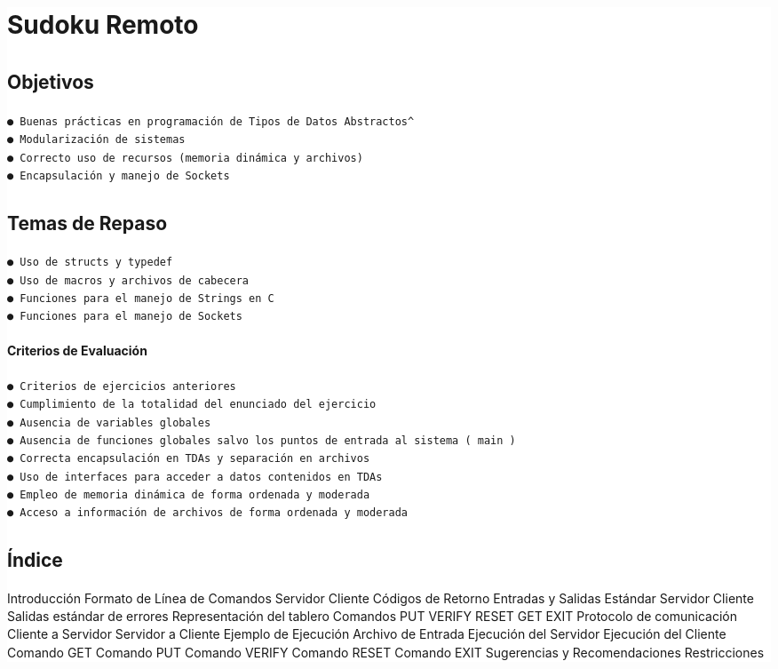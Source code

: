 
Sudoku Remoto
=======
## Objetivos 
```
● Buenas prácticas en programación de Tipos de Datos Abstractos^
● Modularización de sistemas
● Correcto uso de recursos (memoria dinámica y archivos)
● Encapsulación y manejo de Sockets
```
## Temas de Repaso 
```
● Uso de structs y typedef
● Uso de macros y archivos de cabecera
● Funciones para el manejo de Strings en C
● Funciones para el manejo de Sockets
```
#### Criterios de Evaluación
```
● Criterios de ejercicios anteriores
● Cumplimiento de la totalidad del enunciado del ejercicio
● Ausencia de variables globales
● Ausencia de funciones globales salvo los puntos de entrada al sistema (​ main ​)
● Correcta encapsulación en TDAs y separación en archivos
● Uso de interfaces para acceder a datos contenidos en TDAs
● Empleo de memoria dinámica de forma ordenada y moderada
● Acceso a información de archivos de forma ordenada y moderada
```

## Índice

Introducción
Formato de Línea de Comandos
Servidor
Cliente
Códigos de Retorno
Entradas y Salidas Estándar
Servidor
Cliente
Salidas estándar de errores
Representación del tablero
Comandos
PUT
VERIFY
RESET
GET
EXIT
Protocolo de comunicación
Cliente a Servidor
Servidor a Cliente
Ejemplo de Ejecución
Archivo de Entrada
Ejecución del Servidor
Ejecución del Cliente
Comando GET
Comando PUT
Comando VERIFY
Comando RESET
Comando EXIT
Sugerencias y Recomendaciones
Restricciones
